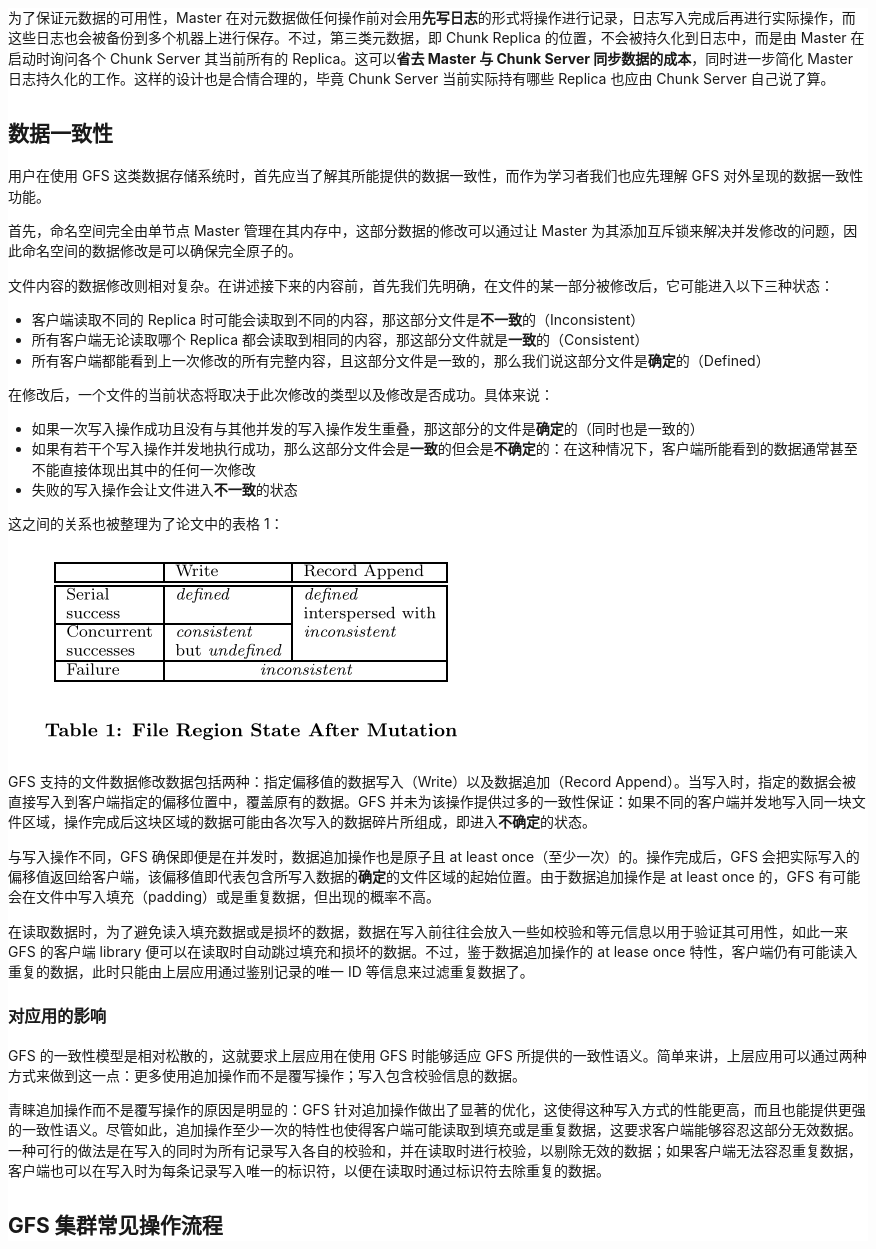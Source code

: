 为了保证元数据的可用性，Master 在对元数据做任何操作前对会用**先写日志**的形式将操作进行记录，日志写入完成后再进行实际操作，而这些日志也会被备份到多个机器上进行保存。不过，第三类元数据，即 Chunk Replica 的位置，不会被持久化到日志中，而是由 Master 在启动时询问各个 Chunk Server 其当前所有的 Replica。这可以**省去 Master 与 Chunk Server 同步数据的成本**，同时进一步简化 Master 日志持久化的工作。这样的设计也是合情合理的，毕竟 Chunk Server 当前实际持有哪些 Replica 也应由 Chunk Server 自己说了算。

## 数据一致性

用户在使用 GFS 这类数据存储系统时，首先应当了解其所能提供的数据一致性，而作为学习者我们也应先理解 GFS 对外呈现的数据一致性功能。

首先，命名空间完全由单节点 Master 管理在其内存中，这部分数据的修改可以通过让 Master 为其添加互斥锁来解决并发修改的问题，因此命名空间的数据修改是可以确保完全原子的。

文件内容的数据修改则相对复杂。在讲述接下来的内容前，首先我们先明确，在文件的某一部分被修改后，它可能进入以下三种状态：

- 客户端读取不同的 Replica 时可能会读取到不同的内容，那这部分文件是**不一致**的（Inconsistent）
- 所有客户端无论读取哪个 Replica 都会读取到相同的内容，那这部分文件就是**一致**的（Consistent）
- 所有客户端都能看到上一次修改的所有完整内容，且这部分文件是一致的，那么我们说这部分文件是**确定**的（Defined）

在修改后，一个文件的当前状态将取决于此次修改的类型以及修改是否成功。具体来说：

- 如果一次写入操作成功且没有与其他并发的写入操作发生重叠，那这部分的文件是**确定**的（同时也是一致的）
- 如果有若干个写入操作并发地执行成功，那么这部分文件会是**一致**的但会是**不确定**的：在这种情况下，客户端所能看到的数据通常甚至不能直接体现出其中的任何一次修改
- 失败的写入操作会让文件进入**不一致**的状态

这之间的关系也被整理为了论文中的表格 1：

![](/img/gfs/consistency-model.png)

GFS 支持的文件数据修改数据包括两种：指定偏移值的数据写入（Write）以及数据追加（Record Append）。当写入时，指定的数据会被直接写入到客户端指定的偏移位置中，覆盖原有的数据。GFS 并未为该操作提供过多的一致性保证：如果不同的客户端并发地写入同一块文件区域，操作完成后这块区域的数据可能由各次写入的数据碎片所组成，即进入**不确定**的状态。

与写入操作不同，GFS 确保即便是在并发时，数据追加操作也是原子且 at least once（至少一次）的。操作完成后，GFS 会把实际写入的偏移值返回给客户端，该偏移值即代表包含所写入数据的**确定**的文件区域的起始位置。由于数据追加操作是 at least once 的，GFS 有可能会在文件中写入填充（padding）或是重复数据，但出现的概率不高。

在读取数据时，为了避免读入填充数据或是损坏的数据，数据在写入前往往会放入一些如校验和等元信息以用于验证其可用性，如此一来 GFS 的客户端 library 便可以在读取时自动跳过填充和损坏的数据。不过，鉴于数据追加操作的 at lease once 特性，客户端仍有可能读入重复的数据，此时只能由上层应用通过鉴别记录的唯一 ID 等信息来过滤重复数据了。

### 对应用的影响

GFS 的一致性模型是相对松散的，这就要求上层应用在使用 GFS 时能够适应 GFS 所提供的一致性语义。简单来讲，上层应用可以通过两种方式来做到这一点：更多使用追加操作而不是覆写操作；写入包含校验信息的数据。

青睐追加操作而不是覆写操作的原因是明显的：GFS 针对追加操作做出了显著的优化，这使得这种写入方式的性能更高，而且也能提供更强的一致性语义。尽管如此，追加操作至少一次的特性也使得客户端可能读取到填充或是重复数据，这要求客户端能够容忍这部分无效数据。一种可行的做法是在写入的同时为所有记录写入各自的校验和，并在读取时进行校验，以剔除无效的数据；如果客户端无法容忍重复数据，客户端也可以在写入时为每条记录写入唯一的标识符，以便在读取时通过标识符去除重复的数据。

## GFS 集群常见操作流程
